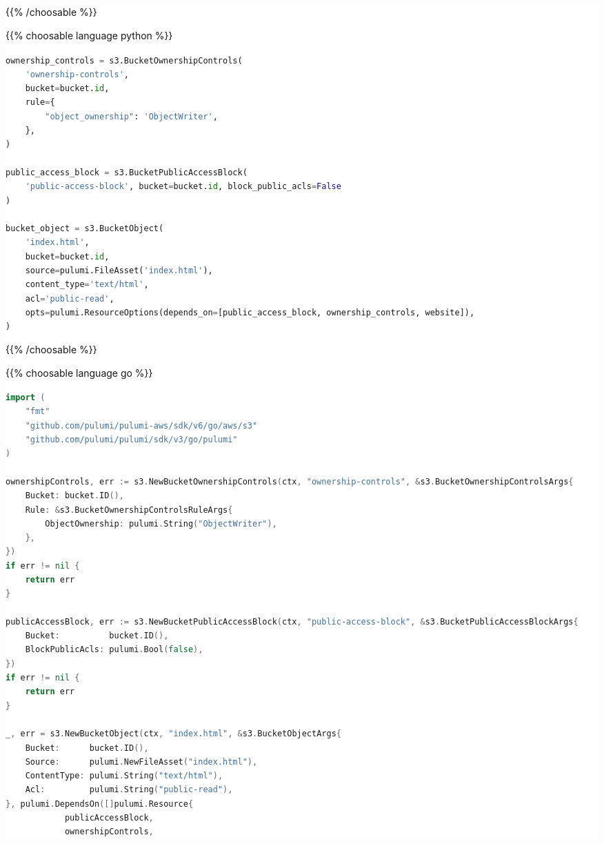 {{% /choosable %}}

{{% choosable language python %}}

```python
ownership_controls = s3.BucketOwnershipControls(
    'ownership-controls',
    bucket=bucket.id,
    rule={
        "object_ownership": 'ObjectWriter',
    },
)

public_access_block = s3.BucketPublicAccessBlock(
    'public-access-block', bucket=bucket.id, block_public_acls=False
)

bucket_object = s3.BucketObject(
    'index.html',
    bucket=bucket.id,
    source=pulumi.FileAsset('index.html'),
    content_type='text/html',
    acl='public-read',
    opts=pulumi.ResourceOptions(depends_on=[public_access_block, ownership_controls, website]),
)
```

{{% /choosable %}}

{{% choosable language go %}}

```go
import (
	"fmt"
	"github.com/pulumi/pulumi-aws/sdk/v6/go/aws/s3"
	"github.com/pulumi/pulumi/sdk/v3/go/pulumi"
)

ownershipControls, err := s3.NewBucketOwnershipControls(ctx, "ownership-controls", &s3.BucketOwnershipControlsArgs{
    Bucket: bucket.ID(),
    Rule: &s3.BucketOwnershipControlsRuleArgs{
        ObjectOwnership: pulumi.String("ObjectWriter"),
    },
})
if err != nil {
    return err
}

publicAccessBlock, err := s3.NewBucketPublicAccessBlock(ctx, "public-access-block", &s3.BucketPublicAccessBlockArgs{
    Bucket:          bucket.ID(),
    BlockPublicAcls: pulumi.Bool(false),
})
if err != nil {
    return err
}

_, err = s3.NewBucketObject(ctx, "index.html", &s3.BucketObjectArgs{
    Bucket:      bucket.ID(),
    Source:      pulumi.NewFileAsset("index.html"),
    ContentType: pulumi.String("text/html"),
    Acl:         pulumi.String("public-read"),
}, pulumi.DependsOn([]pulumi.Resource{
			publicAccessBlock,
			ownershipControls,
```